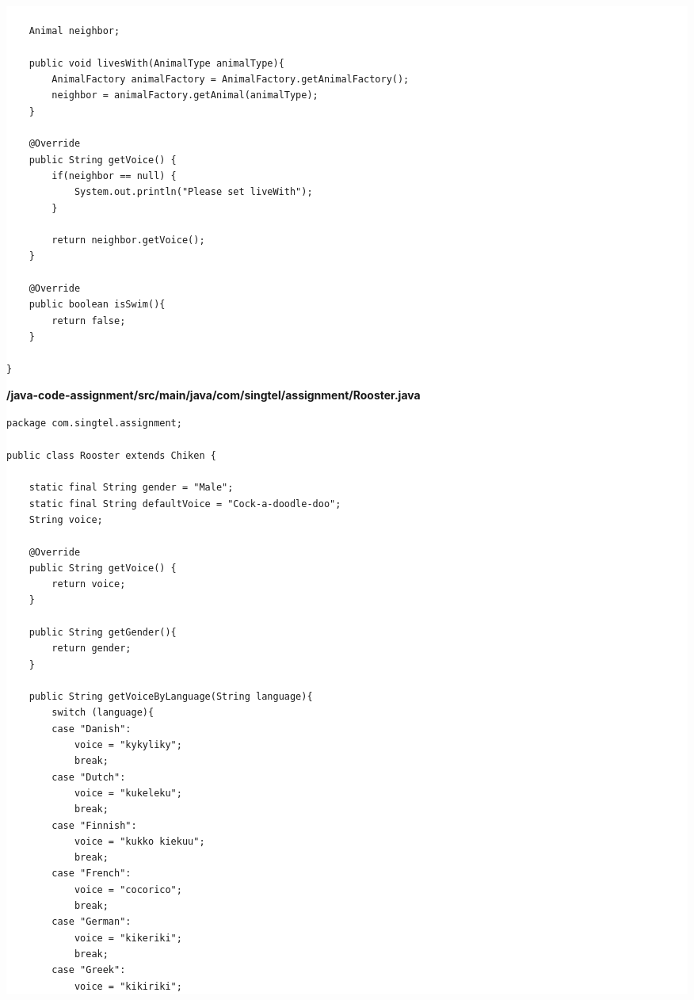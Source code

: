 ```

	Animal neighbor;
	
	public void livesWith(AnimalType animalType){
		AnimalFactory animalFactory = AnimalFactory.getAnimalFactory();
		neighbor = animalFactory.getAnimal(animalType);
	}
	
	@Override
	public String getVoice() {
		if(neighbor == null) {
			System.out.println("Please set liveWith");
		}
		
		return neighbor.getVoice();
	}
	
	@Override
	public boolean isSwim(){
		return false;
	}
	
}

```

<b>/java-code-assignment/src/main/java/com/singtel/assignment/Rooster.java</b>
```
package com.singtel.assignment;

public class Rooster extends Chiken {

	static final String gender = "Male";
	static final String defaultVoice = "Cock-a-doodle-doo";
	String voice;
	
	@Override
	public String getVoice() {
		return voice;
	}
	
	public String getGender(){
		return gender;
	}
	
	public String getVoiceByLanguage(String language){
		switch (language){
		case "Danish":
			voice = "kykyliky";
			break;
		case "Dutch":
			voice = "kukeleku";
			break;
		case "Finnish":
			voice = "kukko kiekuu";
			break;
		case "French":
			voice = "cocorico";
			break;
		case "German":
			voice = "kikeriki";
			break;
		case "Greek":
			voice = "kikiriki";
```